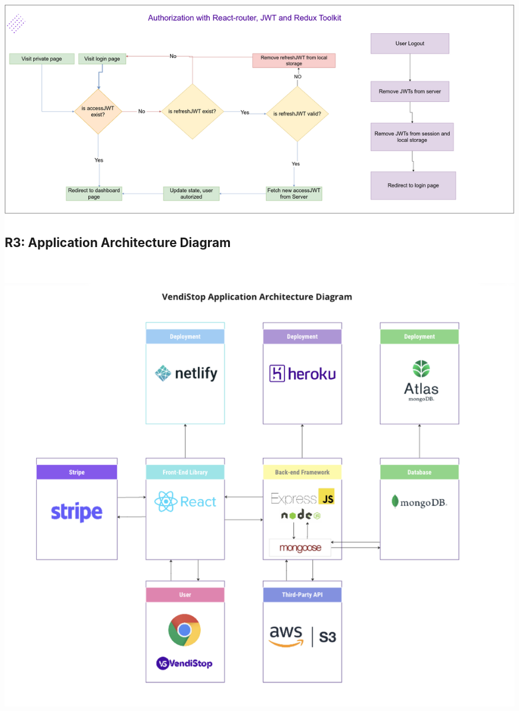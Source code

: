 
![Redux-02](src/assets/docs//redux-02.png)

## R3: Application Architecture Diagram

</br>

![My Image](src/assets/docs/application-architecture.png)
